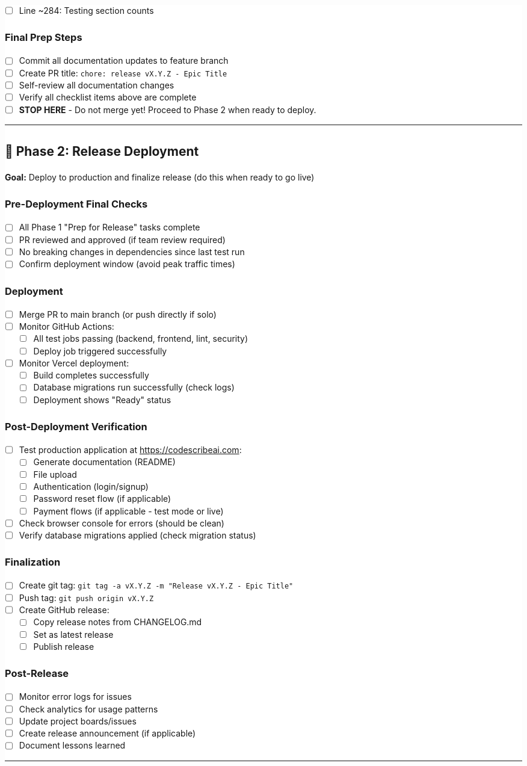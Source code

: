   - [ ] Line ~284: Testing section counts

### Final Prep Steps
- [ ] Commit all documentation updates to feature branch
- [ ] Create PR title: `chore: release vX.Y.Z - Epic Title`
- [ ] Self-review all documentation changes
- [ ] Verify all checklist items above are complete
- [ ] **STOP HERE** - Do not merge yet! Proceed to Phase 2 when ready to deploy.

---

## 🚀 Phase 2: Release Deployment

**Goal:** Deploy to production and finalize release (do this when ready to go live)

### Pre-Deployment Final Checks
- [ ] All Phase 1 "Prep for Release" tasks complete
- [ ] PR reviewed and approved (if team review required)
- [ ] No breaking changes in dependencies since last test run
- [ ] Confirm deployment window (avoid peak traffic times)

### Deployment
- [ ] Merge PR to main branch (or push directly if solo)
- [ ] Monitor GitHub Actions:
  - [ ] All test jobs passing (backend, frontend, lint, security)
  - [ ] Deploy job triggered successfully
- [ ] Monitor Vercel deployment:
  - [ ] Build completes successfully
  - [ ] Database migrations run successfully (check logs)
  - [ ] Deployment shows "Ready" status

### Post-Deployment Verification
- [ ] Test production application at https://codescribeai.com:
  - [ ] Generate documentation (README)
  - [ ] File upload
  - [ ] Authentication (login/signup)
  - [ ] Password reset flow (if applicable)
  - [ ] Payment flows (if applicable - test mode or live)
- [ ] Check browser console for errors (should be clean)
- [ ] Verify database migrations applied (check migration status)

### Finalization
- [ ] Create git tag: `git tag -a vX.Y.Z -m "Release vX.Y.Z - Epic Title"`
- [ ] Push tag: `git push origin vX.Y.Z`
- [ ] Create GitHub release:
  - [ ] Copy release notes from CHANGELOG.md
  - [ ] Set as latest release
  - [ ] Publish release

### Post-Release
- [ ] Monitor error logs for issues
- [ ] Check analytics for usage patterns
- [ ] Update project boards/issues
- [ ] Create release announcement (if applicable)
- [ ] Document lessons learned

---